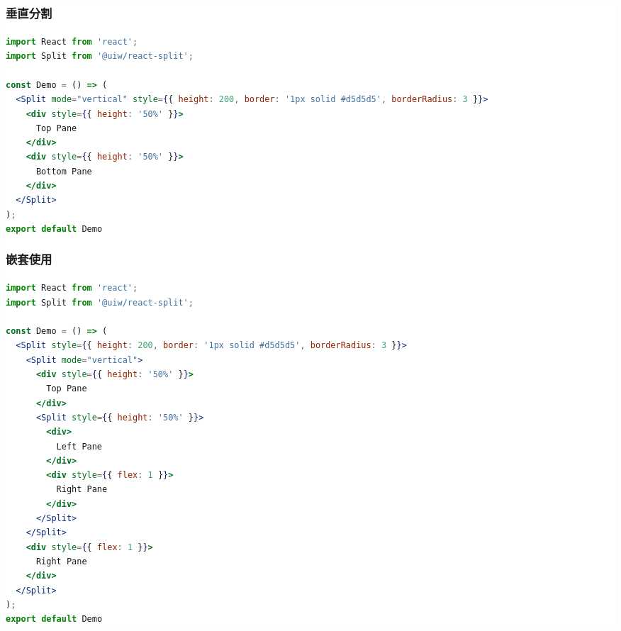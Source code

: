 ```jsx mdx:preview&background=#fff&codeSandbox=true&codePen=true
```

### 垂直分割

```jsx mdx:preview&background=#fff&codeSandbox=true&codePen=true
import React from 'react';
import Split from '@uiw/react-split';

const Demo = () => (
  <Split mode="vertical" style={{ height: 200, border: '1px solid #d5d5d5', borderRadius: 3 }}>
    <div style={{ height: '50%' }}>
      Top Pane
    </div>
    <div style={{ height: '50%' }}>
      Bottom Pane
    </div>
  </Split>
);
export default Demo

```

### 嵌套使用

```jsx mdx:preview&background=#fff&codeSandbox=true&codePen=true
import React from 'react';
import Split from '@uiw/react-split';

const Demo = () => (
  <Split style={{ height: 200, border: '1px solid #d5d5d5', borderRadius: 3 }}>
    <Split mode="vertical">
      <div style={{ height: '50%' }}>
        Top Pane
      </div>
      <Split style={{ height: '50%' }}>
        <div>
          Left Pane
        </div>
        <div style={{ flex: 1 }}>
          Right Pane
        </div>
      </Split>
    </Split>
    <div style={{ flex: 1 }}>
      Right Pane
    </div>
  </Split>
);
export default Demo

```
